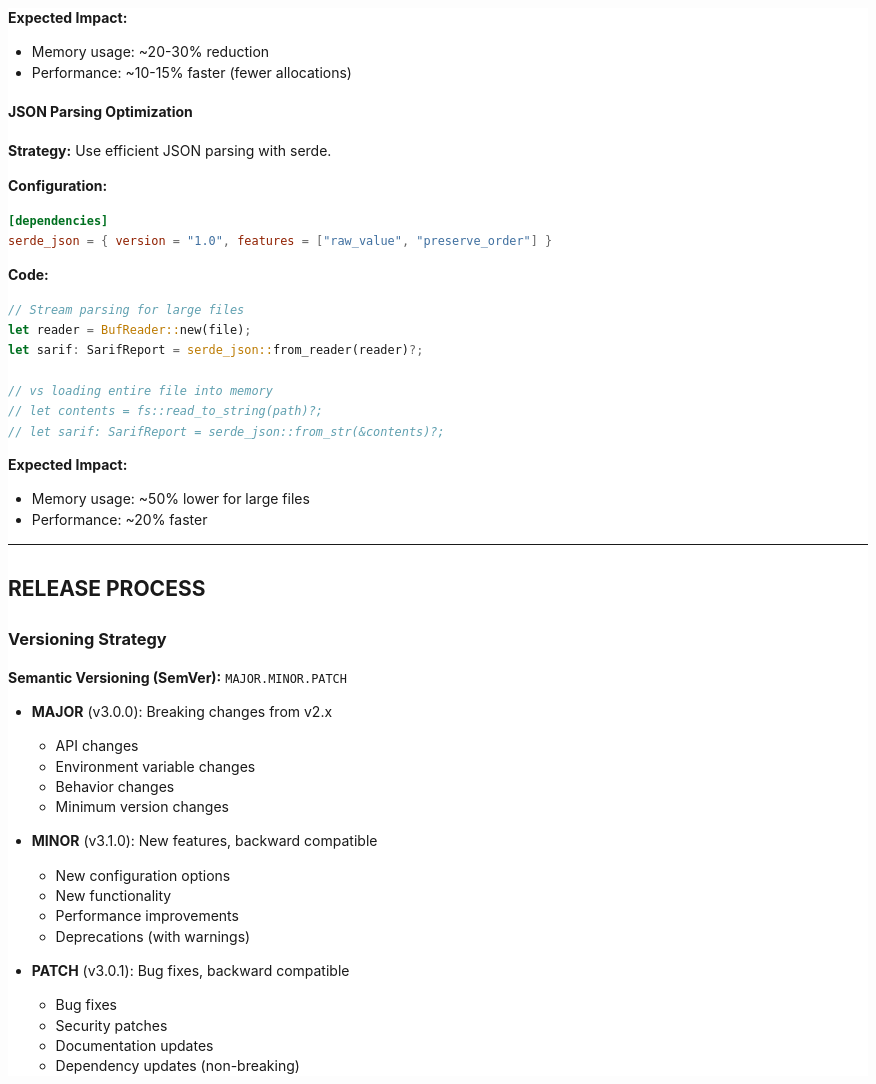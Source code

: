 **Expected Impact:**
- Memory usage: ~20-30% reduction
- Performance: ~10-15% faster (fewer allocations)

#### JSON Parsing Optimization

**Strategy:** Use efficient JSON parsing with serde.

**Configuration:**
```toml
[dependencies]
serde_json = { version = "1.0", features = ["raw_value", "preserve_order"] }
```

**Code:**
```rust
// Stream parsing for large files
let reader = BufReader::new(file);
let sarif: SarifReport = serde_json::from_reader(reader)?;

// vs loading entire file into memory
// let contents = fs::read_to_string(path)?;
// let sarif: SarifReport = serde_json::from_str(&contents)?;
```

**Expected Impact:**
- Memory usage: ~50% lower for large files
- Performance: ~20% faster

---

## RELEASE PROCESS

### Versioning Strategy

**Semantic Versioning (SemVer):** `MAJOR.MINOR.PATCH`

- **MAJOR** (v3.0.0): Breaking changes from v2.x
  - API changes
  - Environment variable changes
  - Behavior changes
  - Minimum version changes

- **MINOR** (v3.1.0): New features, backward compatible
  - New configuration options
  - New functionality
  - Performance improvements
  - Deprecations (with warnings)

- **PATCH** (v3.0.1): Bug fixes, backward compatible
  - Bug fixes
  - Security patches
  - Documentation updates
  - Dependency updates (non-breaking)
